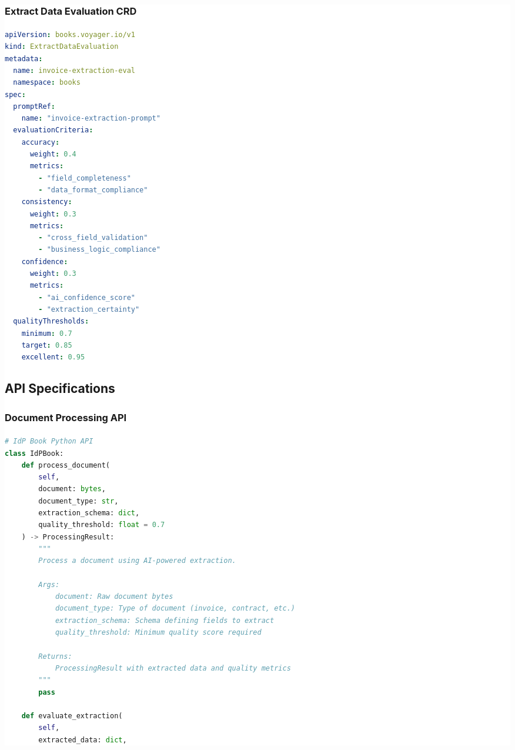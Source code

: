 
### Extract Data Evaluation CRD
```yaml
apiVersion: books.voyager.io/v1
kind: ExtractDataEvaluation
metadata:
  name: invoice-extraction-eval
  namespace: books
spec:
  promptRef:
    name: "invoice-extraction-prompt"
  evaluationCriteria:
    accuracy:
      weight: 0.4
      metrics:
        - "field_completeness"
        - "data_format_compliance"
    consistency:
      weight: 0.3
      metrics:
        - "cross_field_validation"
        - "business_logic_compliance"
    confidence:
      weight: 0.3
      metrics:
        - "ai_confidence_score"
        - "extraction_certainty"
  qualityThresholds:
    minimum: 0.7
    target: 0.85
    excellent: 0.95
```

## API Specifications

### Document Processing API
```python
# IdP Book Python API
class IdPBook:
    def process_document(
        self,
        document: bytes,
        document_type: str,
        extraction_schema: dict,
        quality_threshold: float = 0.7
    ) -> ProcessingResult:
        """
        Process a document using AI-powered extraction.
        
        Args:
            document: Raw document bytes
            document_type: Type of document (invoice, contract, etc.)
            extraction_schema: Schema defining fields to extract
            quality_threshold: Minimum quality score required
            
        Returns:
            ProcessingResult with extracted data and quality metrics
        """
        pass

    def evaluate_extraction(
        self,
        extracted_data: dict,
```
